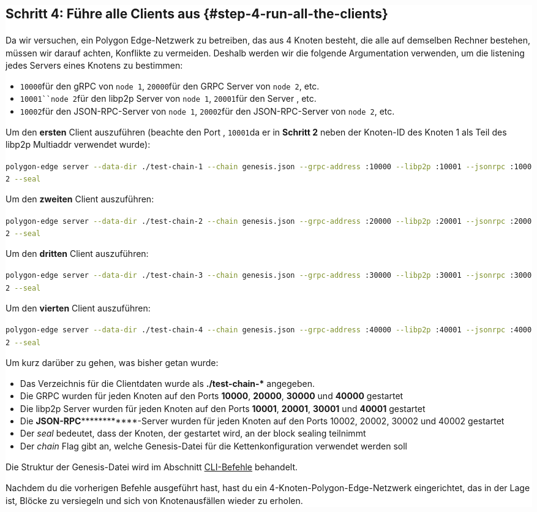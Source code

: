 ## Schritt 4: Führe alle Clients aus {#step-4-run-all-the-clients}

Da wir versuchen, ein Polygon Edge-Netzwerk zu betreiben, das aus 4 Knoten besteht, die alle auf demselben Rechner bestehen, müssen wir darauf achten, Konflikte zu vermeiden. Deshalb werden wir die folgende Argumentation verwenden, um die listening jedes Servers eines Knotens zu bestimmen:

- `10000`für den gRPC von `node 1`,  `20000`für den GRPC Server von `node 2`, etc.
- `10001``node 2`für den libp2p Server von `node 1`,  `20001`für den Server , etc.
- `10002`für den JSON-RPC-Server von `node 1`,  `20002`für den JSON-RPC-Server von `node 2`, etc.

Um den **ersten** Client auszuführen (beachte den Port , `10001`da er in **Schritt 2** neben der Knoten-ID des Knoten 1 als Teil des libp2p Multiaddr verwendet wurde):

````bash
polygon-edge server --data-dir ./test-chain-1 --chain genesis.json --grpc-address :10000 --libp2p :10001 --jsonrpc :10002 --seal
````

Um den **zweiten** Client auszuführen:

````bash
polygon-edge server --data-dir ./test-chain-2 --chain genesis.json --grpc-address :20000 --libp2p :20001 --jsonrpc :20002 --seal
````

Um den **dritten** Client auszuführen:

````bash
polygon-edge server --data-dir ./test-chain-3 --chain genesis.json --grpc-address :30000 --libp2p :30001 --jsonrpc :30002 --seal
````

Um den **vierten** Client auszuführen:

````bash
polygon-edge server --data-dir ./test-chain-4 --chain genesis.json --grpc-address :40000 --libp2p :40001 --jsonrpc :40002 --seal
````

Um kurz darüber zu gehen, was bisher getan wurde:

* Das Verzeichnis für die Clientdaten wurde als **./test-chain-\*** angegeben.
* Die GRPC wurden für jeden Knoten auf den Ports **10000**, **20000**, **30000** und **40000** gestartet
* Die libp2p Server wurden für jeden Knoten auf den Ports **10001**, **20001**, **30001** und **40001** gestartet
* Die **JSON-RPC**************-Server wurden für jeden Knoten auf den Ports 10002, 20002, 30002 und 40002 gestartet
* Der *seal* bedeutet, dass der Knoten, der gestartet wird, an der block sealing teilnimmt
* Der *chain* Flag gibt an, welche Genesis-Datei für die Kettenkonfiguration verwendet werden soll

Die Struktur der Genesis-Datei wird im Abschnitt [CLI-Befehle](/docs/edge/get-started/cli-commands) behandelt.

Nachdem du die vorherigen Befehle ausgeführt hast, hast du ein 4-Knoten-Polygon-Edge-Netzwerk eingerichtet, das in der Lage ist, Blöcke zu versiegeln und sich von
Knotenausfällen wieder zu erholen.
